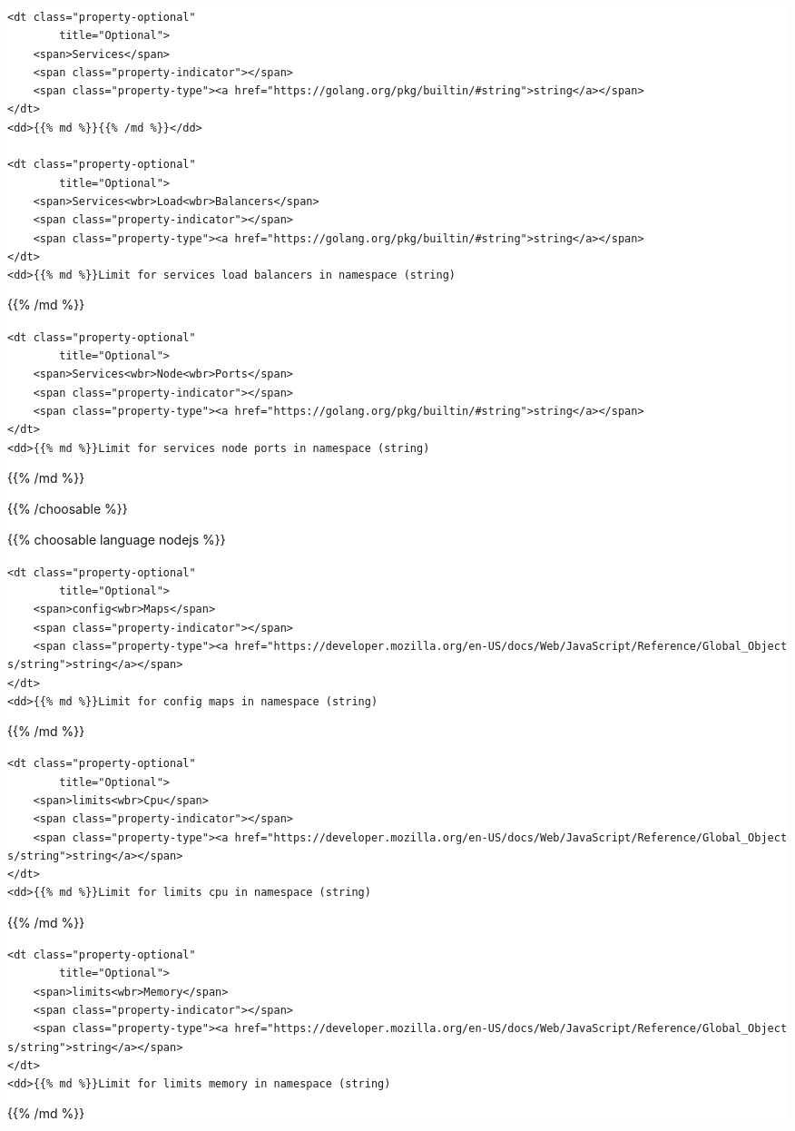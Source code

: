     <dt class="property-optional"
            title="Optional">
        <span>Services</span>
        <span class="property-indicator"></span>
        <span class="property-type"><a href="https://golang.org/pkg/builtin/#string">string</a></span>
    </dt>
    <dd>{{% md %}}{{% /md %}}</dd>

    <dt class="property-optional"
            title="Optional">
        <span>Services<wbr>Load<wbr>Balancers</span>
        <span class="property-indicator"></span>
        <span class="property-type"><a href="https://golang.org/pkg/builtin/#string">string</a></span>
    </dt>
    <dd>{{% md %}}Limit for services load balancers in namespace (string)
{{% /md %}}</dd>

    <dt class="property-optional"
            title="Optional">
        <span>Services<wbr>Node<wbr>Ports</span>
        <span class="property-indicator"></span>
        <span class="property-type"><a href="https://golang.org/pkg/builtin/#string">string</a></span>
    </dt>
    <dd>{{% md %}}Limit for services node ports in namespace (string)
{{% /md %}}</dd>

</dl>
{{% /choosable %}}


{{% choosable language nodejs %}}
<dl class="resources-properties">

    <dt class="property-optional"
            title="Optional">
        <span>config<wbr>Maps</span>
        <span class="property-indicator"></span>
        <span class="property-type"><a href="https://developer.mozilla.org/en-US/docs/Web/JavaScript/Reference/Global_Objects/string">string</a></span>
    </dt>
    <dd>{{% md %}}Limit for config maps in namespace (string)
{{% /md %}}</dd>

    <dt class="property-optional"
            title="Optional">
        <span>limits<wbr>Cpu</span>
        <span class="property-indicator"></span>
        <span class="property-type"><a href="https://developer.mozilla.org/en-US/docs/Web/JavaScript/Reference/Global_Objects/string">string</a></span>
    </dt>
    <dd>{{% md %}}Limit for limits cpu in namespace (string)
{{% /md %}}</dd>

    <dt class="property-optional"
            title="Optional">
        <span>limits<wbr>Memory</span>
        <span class="property-indicator"></span>
        <span class="property-type"><a href="https://developer.mozilla.org/en-US/docs/Web/JavaScript/Reference/Global_Objects/string">string</a></span>
    </dt>
    <dd>{{% md %}}Limit for limits memory in namespace (string)
{{% /md %}}</dd>
